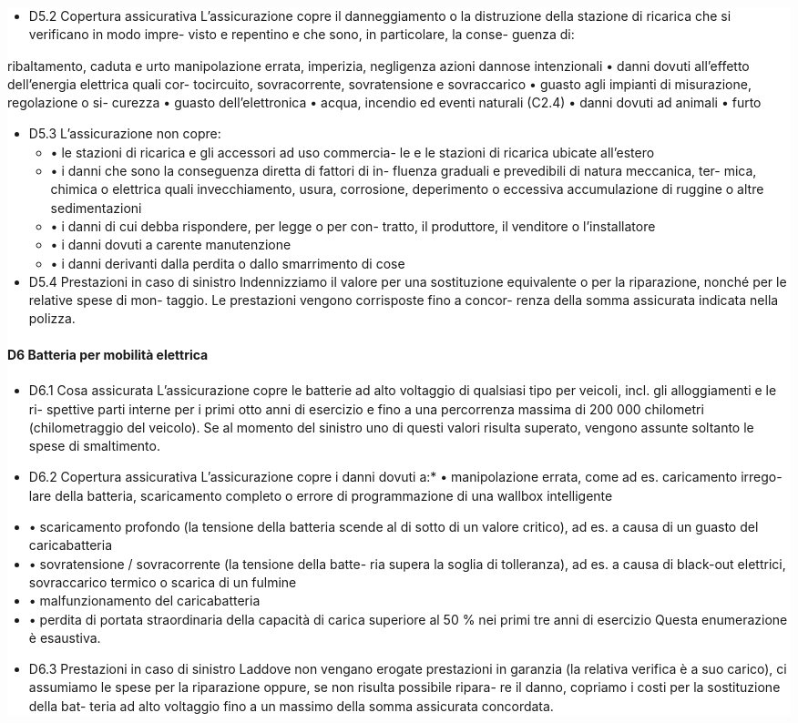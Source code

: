 - D5.2 Copertura assicurativa
L’assicurazione copre il danneggiamento o la distruzione della stazione di ricarica che si verificano in modo impre- visto e repentino e che sono, in particolare, la conse- guenza di:

ribaltamento, caduta e urto manipolazione errata, imperizia, negligenza azioni dannose intenzionali • danni dovuti all’effetto dell’energia elettrica quali cor- tocircuito, sovracorrente, sovratensione e sovraccarico • guasto agli impianti di misurazione, regolazione o si- curezza • guasto dell’elettronica • acqua, incendio ed eventi naturali (C2.4) • danni dovuti ad animali • furto

- D5.3 L’assicurazione non copre:
	* • le stazioni di ricarica e gli accessori ad uso commercia- le e le stazioni di ricarica ubicate all’estero
	* • i danni che sono la conseguenza diretta di fattori di in- fluenza graduali e prevedibili di natura meccanica, ter- mica, chimica o elettrica quali invecchiamento, usura, corrosione, deperimento o eccessiva accumulazione di ruggine o altre sedimentazioni
	* • i danni di cui debba rispondere, per legge o per con- tratto, il produttore, il venditore o l’installatore
	* • i danni dovuti a carente manutenzione
	* • i danni derivanti dalla perdita o dallo smarrimento di cose
- D5.4 Prestazioni in caso di sinistro
Indennizziamo il valore per una sostituzione equivalente o per la riparazione, nonché per le relative spese di mon- taggio.
Le prestazioni vengono corrisposte fino a concor- renza della somma assicurata indicata nella polizza.

#### D6 Batteria per mobilità elettrica

- D6.1 Cosa assicurata
L’assicurazione copre le batterie ad alto voltaggio di qualsiasi tipo per veicoli, incl.
gli alloggiamenti e le ri- spettive parti interne per i primi otto anni di esercizio e fino a una percorrenza massima di 200 000 chilometri (chilometraggio del veicolo).
Se al momento del sinistro uno di questi valori risulta superato, vengono assunte soltanto le spese di smaltimento.

- D6.2 Copertura assicurativa
L’assicurazione copre i danni dovuti a:* • manipolazione errata, come ad es.
caricamento irrego- lare della batteria, scaricamento completo o errore di programmazione di una wallbox intelligente
* • scaricamento profondo (la tensione della batteria scende al di sotto di un valore critico), ad es.
a causa di un guasto del caricabatteria
* • sovratensione / sovracorrente (la tensione della batte- ria supera la soglia di tolleranza), ad es.
a causa di black-out elettrici, sovraccarico termico o scarica di un fulmine
* • malfunzionamento del caricabatteria
* • perdita di portata straordinaria della capacità di carica superiore al 50 % nei primi tre anni di esercizio Questa enumerazione è esaustiva.


- D6.3 Prestazioni in caso di sinistro
Laddove non vengano erogate prestazioni in garanzia (la relativa verifica è a suo carico), ci assumiamo le spese per la riparazione oppure, se non risulta possibile ripara- re il danno, copriamo i costi per la sostituzione della bat- teria ad alto voltaggio fino a un massimo della somma assicurata concordata.
